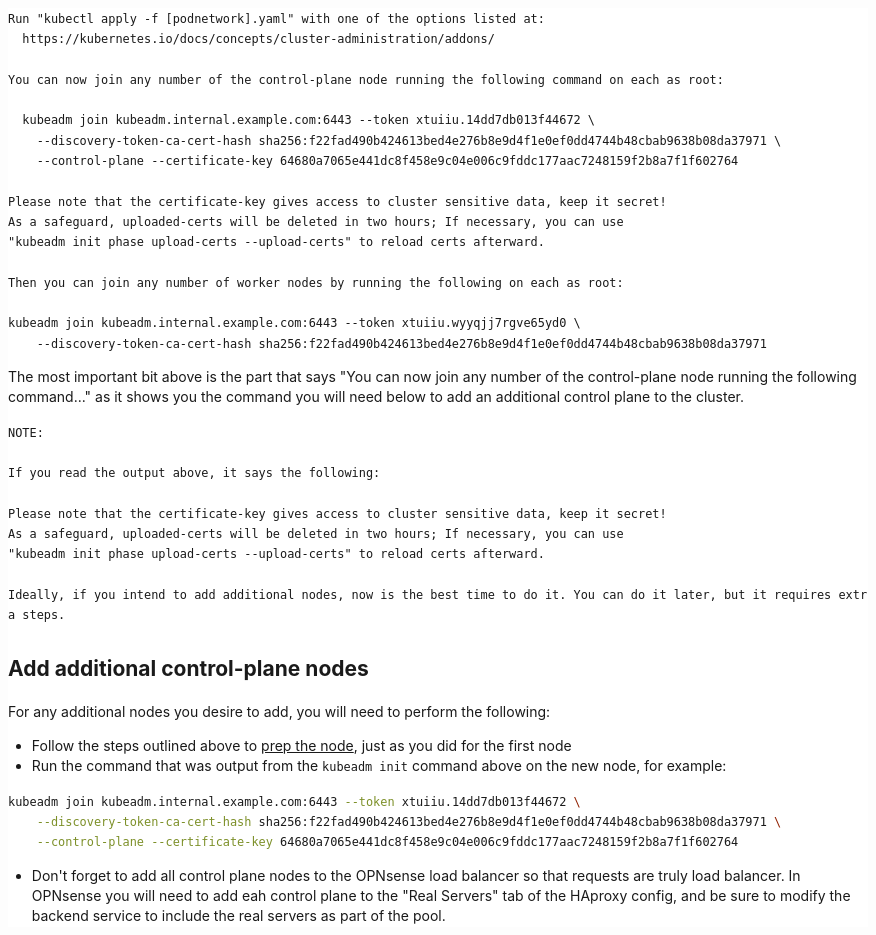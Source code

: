 ```plain
Run "kubectl apply -f [podnetwork].yaml" with one of the options listed at:
  https://kubernetes.io/docs/concepts/cluster-administration/addons/

You can now join any number of the control-plane node running the following command on each as root:

  kubeadm join kubeadm.internal.example.com:6443 --token xtuiiu.14dd7db013f44672 \
	--discovery-token-ca-cert-hash sha256:f22fad490b424613bed4e276b8e9d4f1e0ef0dd4744b48cbab9638b08da37971 \
	--control-plane --certificate-key 64680a7065e441dc8f458e9c04e006c9fddc177aac7248159f2b8a7f1f602764

Please note that the certificate-key gives access to cluster sensitive data, keep it secret!
As a safeguard, uploaded-certs will be deleted in two hours; If necessary, you can use
"kubeadm init phase upload-certs --upload-certs" to reload certs afterward.

Then you can join any number of worker nodes by running the following on each as root:

kubeadm join kubeadm.internal.example.com:6443 --token xtuiiu.wyyqjj7rgve65yd0 \
	--discovery-token-ca-cert-hash sha256:f22fad490b424613bed4e276b8e9d4f1e0ef0dd4744b48cbab9638b08da37971
```

The most important bit above is the part that says "You can now join any number of the control-plane node running the following command..." as it shows you the command you will need below to add an additional control plane to the cluster.

```note
NOTE:

If you read the output above, it says the following:

Please note that the certificate-key gives access to cluster sensitive data, keep it secret!
As a safeguard, uploaded-certs will be deleted in two hours; If necessary, you can use
"kubeadm init phase upload-certs --upload-certs" to reload certs afterward.

Ideally, if you intend to add additional nodes, now is the best time to do it. You can do it later, but it requires extra steps.
```

## Add additional control-plane nodes

For any additional nodes you desire to add, you will need to perform the following:

- Follow the steps outlined above to [prep the node](#prep-the-node), just as you did for the first node
- Run the command that was output from the `kubeadm init` command above on the new node, for example:
```bash
kubeadm join kubeadm.internal.example.com:6443 --token xtuiiu.14dd7db013f44672 \
	--discovery-token-ca-cert-hash sha256:f22fad490b424613bed4e276b8e9d4f1e0ef0dd4744b48cbab9638b08da37971 \
	--control-plane --certificate-key 64680a7065e441dc8f458e9c04e006c9fddc177aac7248159f2b8a7f1f602764
```
- Don't forget to add all control plane nodes to the OPNsense load balancer so that requests are truly load balancer. In OPNsense you will need to add eah control plane to the "Real Servers" tab of the HAproxy config, and be sure to modify the backend service to include the real servers as part of the pool.
